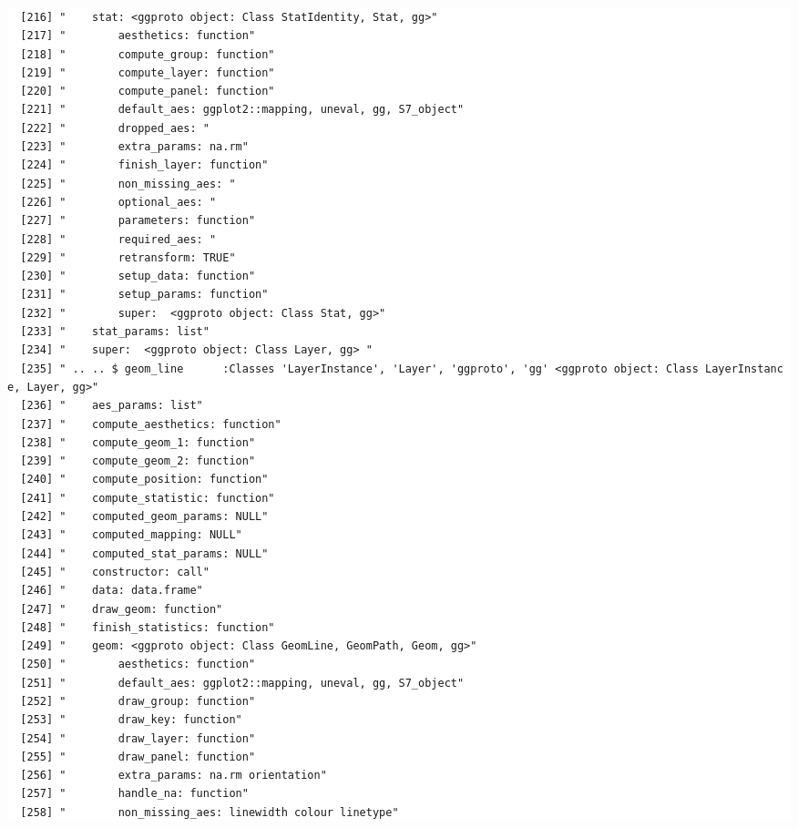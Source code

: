       [216] "    stat: <ggproto object: Class StatIdentity, Stat, gg>"                                                                   
      [217] "        aesthetics: function"                                                                                               
      [218] "        compute_group: function"                                                                                            
      [219] "        compute_layer: function"                                                                                            
      [220] "        compute_panel: function"                                                                                            
      [221] "        default_aes: ggplot2::mapping, uneval, gg, S7_object"                                                               
      [222] "        dropped_aes: "                                                                                                      
      [223] "        extra_params: na.rm"                                                                                                
      [224] "        finish_layer: function"                                                                                             
      [225] "        non_missing_aes: "                                                                                                  
      [226] "        optional_aes: "                                                                                                     
      [227] "        parameters: function"                                                                                               
      [228] "        required_aes: "                                                                                                     
      [229] "        retransform: TRUE"                                                                                                  
      [230] "        setup_data: function"                                                                                               
      [231] "        setup_params: function"                                                                                             
      [232] "        super:  <ggproto object: Class Stat, gg>"                                                                           
      [233] "    stat_params: list"                                                                                                      
      [234] "    super:  <ggproto object: Class Layer, gg> "                                                                             
      [235] " .. .. $ geom_line      :Classes 'LayerInstance', 'Layer', 'ggproto', 'gg' <ggproto object: Class LayerInstance, Layer, gg>"
      [236] "    aes_params: list"                                                                                                       
      [237] "    compute_aesthetics: function"                                                                                           
      [238] "    compute_geom_1: function"                                                                                               
      [239] "    compute_geom_2: function"                                                                                               
      [240] "    compute_position: function"                                                                                             
      [241] "    compute_statistic: function"                                                                                            
      [242] "    computed_geom_params: NULL"                                                                                             
      [243] "    computed_mapping: NULL"                                                                                                 
      [244] "    computed_stat_params: NULL"                                                                                             
      [245] "    constructor: call"                                                                                                      
      [246] "    data: data.frame"                                                                                                       
      [247] "    draw_geom: function"                                                                                                    
      [248] "    finish_statistics: function"                                                                                            
      [249] "    geom: <ggproto object: Class GeomLine, GeomPath, Geom, gg>"                                                             
      [250] "        aesthetics: function"                                                                                               
      [251] "        default_aes: ggplot2::mapping, uneval, gg, S7_object"                                                               
      [252] "        draw_group: function"                                                                                               
      [253] "        draw_key: function"                                                                                                 
      [254] "        draw_layer: function"                                                                                               
      [255] "        draw_panel: function"                                                                                               
      [256] "        extra_params: na.rm orientation"                                                                                    
      [257] "        handle_na: function"                                                                                                
      [258] "        non_missing_aes: linewidth colour linetype"                                                                         